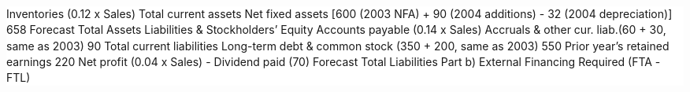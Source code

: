   </tr>
  <tr>
    <td>Inventories (<sp id="InvR">0.12</sp> x Sales)</td>
    <td class="num" id="Inv"></td>
  </tr>
  <tr>
    <th>Total current assets</td>
    <td class="num" id="TCA"></td>
  </tr>
  <tr>
    <td>Net fixed assets [<sp id="2K3NFA">600</sp> (2003 NFA) + <sp id="2K4FAA">90</sp> (2004 additions) - <sp id="2K4Dep">32</sp> (2004 depreciation)]</td>
    <td class="num sum" id="2K4NFA">658</td>
  </tr>
  <tr>
    <th>Forecast Total Assets</td>
    <td class="num" id="TA"></td>
  </tr>
  <tr>
    <td colspan=2></td>
  </tr>
  <tr>
    <th colspan=2>Liabilities & Stockholders’ Equity</td>
  </tr>
  <tr>
    <td>Accounts payable (<sp id="APR">0.14</sp> x Sales)</td>
    <td class="num" id="AP"></td>
  </tr>
  <tr>
    <td>Accruals & other cur. liab.(60 + 30, same as 2003)</td>
    <td class="num sum" id="AOCL">90</td>
  </tr>
  <tr>
    <th>Total current liabilities</td>
    <td class="num" id="TCL"></td>
  </tr>
  <tr>
    <td>Long-term debt & common stock (350 + 200, same as 2003)</td>
    <td class="num sum" id="DCS">550</td>
  </tr>
  <tr>
    <td>Prior year’s retained earnings</td>
    <td class="num sum" id="RE">220</td>
  </tr>
  <tr>
    <td>Net profit (<sp id="PR">0.04</sp> x Sales) - Dividend paid (<sp id="G3P12Div">70</sp>)</td>
    <td class="num sum" id="PnD"></td>
  </tr>
  <tr>
    <th>Forecast Total Liabilities</td>
    <td class="num" id="Tot"></td>
  </tr>
  <tr>
    <th>Part b) External Financing Required (FTA - FTL)</td>
    <td class="num" id="EFR"></td>
  </tr>
</table>
